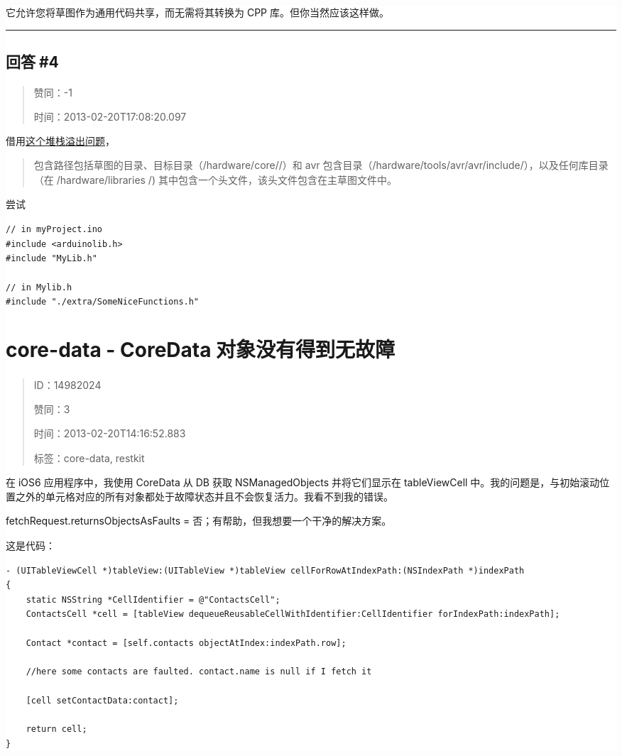 它允许您将草图作为通用代码共享，而无需将其转换为 CPP 库。但你当然应该这样做。

* * *

## 回答 #4

> 赞同：-1
> 
> 时间：2013-02-20T17:08:20.097

借用[这个堆栈溢出问题](https://stackoverflow.com/questions/6504211/is-it-possible-to-include-a-library-from-another-library-using-the-arduino-ide)，

> 包含路径包括草图的目录、目标目录（/hardware/core//）和 avr 包含目录（/hardware/tools/avr/avr/include/），以及任何库目录（在 /hardware/libraries /) 其中包含一个头文件，该头文件包含在主草图文件中。

尝试

```
// in myProject.ino
#include <arduinolib.h>
#include "MyLib.h"

// in Mylib.h
#include "./extra/SomeNiceFunctions.h" 
```

# core-data - CoreData 对象没有得到无故障

> ID：14982024
> 
> 赞同：3
> 
> 时间：2013-02-20T14:16:52.883
> 
> 标签：core-data, restkit

在 iOS6 应用程序中，我使用 CoreData 从 DB 获取 NSManagedObjects 并将它们显示在 tableViewCell 中。我的问题是，与初始滚动位置之外的单元格对应的所有对象都处于故障状态并且不会恢复活力。我看不到我的错误。

fetchRequest.returnsObjectsAsFaults = 否；有帮助，但我想要一个干净的解决方案。

这是代码：

```
- (UITableViewCell *)tableView:(UITableView *)tableView cellForRowAtIndexPath:(NSIndexPath *)indexPath
{
    static NSString *CellIdentifier = @"ContactsCell";
    ContactsCell *cell = [tableView dequeueReusableCellWithIdentifier:CellIdentifier forIndexPath:indexPath];

    Contact *contact = [self.contacts objectAtIndex:indexPath.row];

    //here some contacts are faulted. contact.name is null if I fetch it

    [cell setContactData:contact];

    return cell;
} 
```
